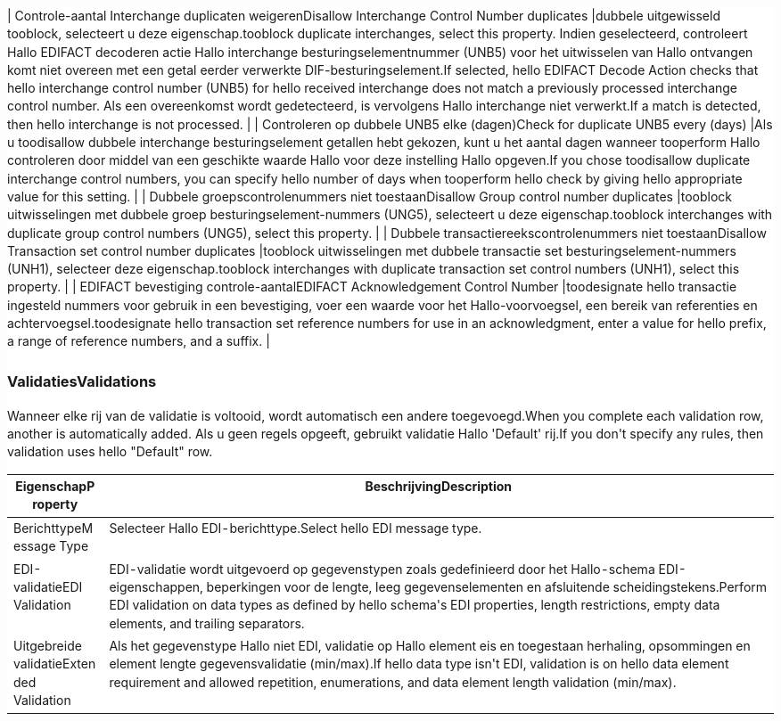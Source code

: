 | <span data-ttu-id="d9001-203">Controle-aantal Interchange duplicaten weigeren</span><span class="sxs-lookup"><span data-stu-id="d9001-203">Disallow Interchange Control Number duplicates</span></span> |<span data-ttu-id="d9001-204">dubbele uitgewisseld tooblock, selecteert u deze eigenschap.</span><span class="sxs-lookup"><span data-stu-id="d9001-204">tooblock duplicate interchanges, select this property.</span></span> <span data-ttu-id="d9001-205">Indien geselecteerd, controleert Hallo EDIFACT decoderen actie Hallo interchange besturingselementnummer (UNB5) voor het uitwisselen van Hallo ontvangen komt niet overeen met een getal eerder verwerkte DIF-besturingselement.</span><span class="sxs-lookup"><span data-stu-id="d9001-205">If selected, hello EDIFACT Decode Action checks that hello interchange control number (UNB5) for hello received interchange does not match a previously processed interchange control number.</span></span> <span data-ttu-id="d9001-206">Als een overeenkomst wordt gedetecteerd, is vervolgens Hallo interchange niet verwerkt.</span><span class="sxs-lookup"><span data-stu-id="d9001-206">If a match is detected, then hello interchange is not processed.</span></span> |
| <span data-ttu-id="d9001-207">Controleren op dubbele UNB5 elke (dagen)</span><span class="sxs-lookup"><span data-stu-id="d9001-207">Check for duplicate UNB5 every (days)</span></span> |<span data-ttu-id="d9001-208">Als u toodisallow dubbele interchange besturingselement getallen hebt gekozen, kunt u het aantal dagen wanneer tooperform Hallo controleren door middel van een geschikte waarde Hallo voor deze instelling Hallo opgeven.</span><span class="sxs-lookup"><span data-stu-id="d9001-208">If you chose toodisallow duplicate interchange control numbers, you can specify hello number of days when tooperform hello check by giving hello appropriate value for this setting.</span></span> |
| <span data-ttu-id="d9001-209">Dubbele groepscontrolenummers niet toestaan</span><span class="sxs-lookup"><span data-stu-id="d9001-209">Disallow Group control number duplicates</span></span> |<span data-ttu-id="d9001-210">tooblock uitwisselingen met dubbele groep besturingselement-nummers (UNG5), selecteert u deze eigenschap.</span><span class="sxs-lookup"><span data-stu-id="d9001-210">tooblock interchanges with duplicate group control numbers (UNG5), select this property.</span></span> |
| <span data-ttu-id="d9001-211">Dubbele transactiereekscontrolenummers niet toestaan</span><span class="sxs-lookup"><span data-stu-id="d9001-211">Disallow Transaction set control number duplicates</span></span> |<span data-ttu-id="d9001-212">tooblock uitwisselingen met dubbele transactie set besturingselement-nummers (UNH1), selecteer deze eigenschap.</span><span class="sxs-lookup"><span data-stu-id="d9001-212">tooblock interchanges with duplicate transaction set control numbers (UNH1), select this property.</span></span> |
| <span data-ttu-id="d9001-213">EDIFACT bevestiging controle-aantal</span><span class="sxs-lookup"><span data-stu-id="d9001-213">EDIFACT Acknowledgement Control Number</span></span> |<span data-ttu-id="d9001-214">toodesignate hello transactie ingesteld nummers voor gebruik in een bevestiging, voer een waarde voor het Hallo-voorvoegsel, een bereik van referenties en achtervoegsel.</span><span class="sxs-lookup"><span data-stu-id="d9001-214">toodesignate hello transaction set reference numbers for use in an acknowledgment, enter a value for hello prefix, a range of reference numbers, and a suffix.</span></span> |

### <a name="validations"></a><span data-ttu-id="d9001-215">Validaties</span><span class="sxs-lookup"><span data-stu-id="d9001-215">Validations</span></span>

<span data-ttu-id="d9001-216">Wanneer elke rij van de validatie is voltooid, wordt automatisch een andere toegevoegd.</span><span class="sxs-lookup"><span data-stu-id="d9001-216">When you complete each validation row, another is automatically added.</span></span> <span data-ttu-id="d9001-217">Als u geen regels opgeeft, gebruikt validatie Hallo 'Default' rij.</span><span class="sxs-lookup"><span data-stu-id="d9001-217">If you don't specify any rules, then validation uses hello "Default" row.</span></span>

| <span data-ttu-id="d9001-218">Eigenschap</span><span class="sxs-lookup"><span data-stu-id="d9001-218">Property</span></span> | <span data-ttu-id="d9001-219">Beschrijving</span><span class="sxs-lookup"><span data-stu-id="d9001-219">Description</span></span> |
| --- | --- |
| <span data-ttu-id="d9001-220">Berichttype</span><span class="sxs-lookup"><span data-stu-id="d9001-220">Message Type</span></span> |<span data-ttu-id="d9001-221">Selecteer Hallo EDI-berichttype.</span><span class="sxs-lookup"><span data-stu-id="d9001-221">Select hello EDI message type.</span></span> |
| <span data-ttu-id="d9001-222">EDI-validatie</span><span class="sxs-lookup"><span data-stu-id="d9001-222">EDI Validation</span></span> |<span data-ttu-id="d9001-223">EDI-validatie wordt uitgevoerd op gegevenstypen zoals gedefinieerd door het Hallo-schema EDI-eigenschappen, beperkingen voor de lengte, leeg gegevenselementen en afsluitende scheidingstekens.</span><span class="sxs-lookup"><span data-stu-id="d9001-223">Perform EDI validation on data types as defined by hello schema's EDI properties, length restrictions, empty data elements, and trailing separators.</span></span> |
| <span data-ttu-id="d9001-224">Uitgebreide validatie</span><span class="sxs-lookup"><span data-stu-id="d9001-224">Extended Validation</span></span> |<span data-ttu-id="d9001-225">Als het gegevenstype Hallo niet EDI, validatie op Hallo element eis en toegestaan herhaling, opsommingen en element lengte gegevensvalidatie (min/max).</span><span class="sxs-lookup"><span data-stu-id="d9001-225">If hello data type isn't EDI, validation is on hello data element requirement and allowed repetition, enumerations, and data element length validation (min/max).</span></span> |